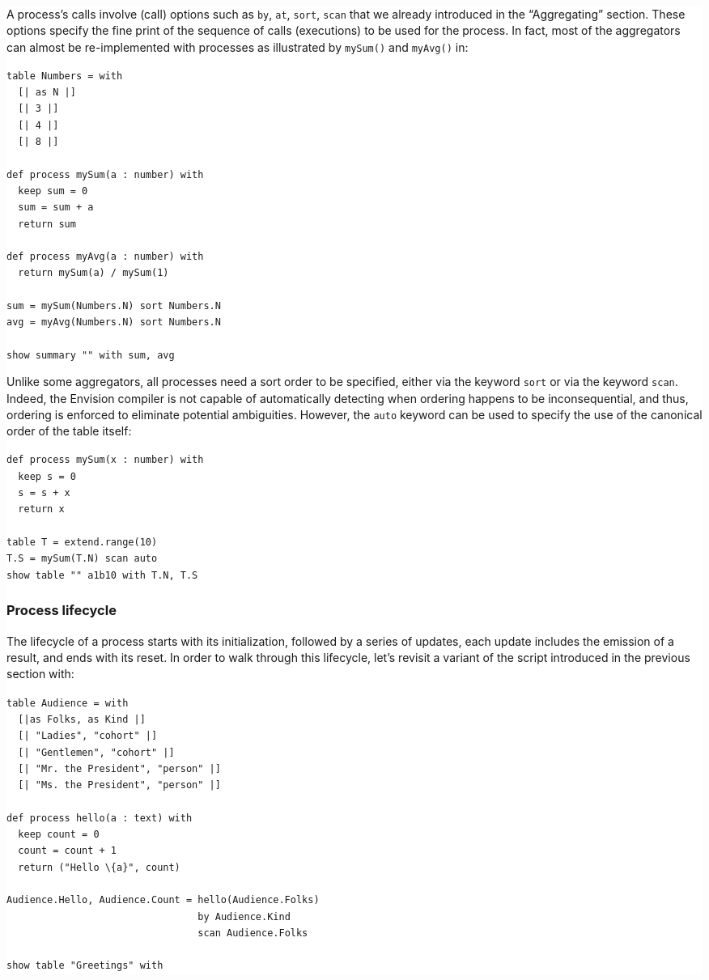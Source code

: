 A process’s calls involve (call) options such as `by`, `at`, `sort`, `scan` that we already introduced in the “Aggregating” section. These options specify the fine print of the sequence of calls (executions) to be used for the process. In fact, most of the aggregators can almost be re-implemented with processes as illustrated by `mySum()` and `myAvg()` in:

```envision
table Numbers = with
  [| as N |]
  [| 3 |]
  [| 4 |]
  [| 8 |]

def process mySum(a : number) with
  keep sum = 0
  sum = sum + a
  return sum

def process myAvg(a : number) with
  return mySum(a) / mySum(1)

sum = mySum(Numbers.N) sort Numbers.N
avg = myAvg(Numbers.N) sort Numbers.N

show summary "" with sum, avg
```

Unlike some aggregators, all processes need a sort order to be specified, either via the keyword `sort` or via the keyword `scan`. Indeed, the Envision compiler is not capable of automatically detecting when ordering happens to be inconsequential, and thus, ordering is enforced to eliminate potential ambiguities. However, the `auto` keyword can be used to specify the use of the canonical order of the table itself:

```envision
def process mySum(x : number) with
  keep s = 0
  s = s + x
  return x

table T = extend.range(10)
T.S = mySum(T.N) scan auto
show table "" a1b10 with T.N, T.S
```

### Process lifecycle

The lifecycle of a process starts with its initialization, followed by a series of updates, each update includes the emission of a result, and ends with its reset. In order to walk through this lifecycle, let’s revisit a variant of the script introduced in the previous section with:

```envision
table Audience = with
  [|as Folks, as Kind |]
  [| "Ladies", "cohort" |]
  [| "Gentlemen", "cohort" |]
  [| "Mr. the President", "person" |]
  [| "Ms. the President", "person" |]

def process hello(a : text) with
  keep count = 0
  count = count + 1
  return ("Hello \{a}", count)

Audience.Hello, Audience.Count = hello(Audience.Folks)
                                 by Audience.Kind
                                 scan Audience.Folks

show table "Greetings" with
```